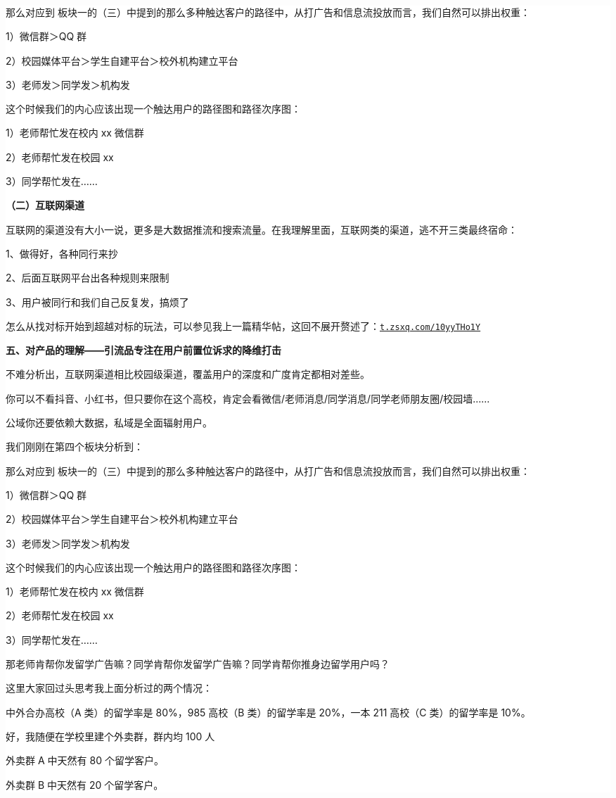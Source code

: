 那么对应到 板块一的（三）中提到的那么多种触达客户的路径中，从打广告和信息流投放而言，我们自然可以排出权重：

1）微信群＞QQ 群

2）校园媒体平台＞学生自建平台＞校外机构建立平台

3）老师发＞同学发＞机构发

这个时候我们的内心应该出现一个触达用户的路径图和路径次序图：

1）老师帮忙发在校内 xx 微信群

2）老师帮忙发在校园 xx

3）同学帮忙发在……

**（二）互联网渠道**

互联网的渠道没有大小一说，更多是大数据推流和搜索流量。在我理解里面，互联网类的渠道，逃不开三类最终宿命：

1、做得好，各种同行来抄

2、后面互联网平台出各种规则来限制

3、用户被同行和我们自己反复发，搞烦了

怎么从找对标开始到超越对标的玩法，可以参见我上一篇精华帖，这回不展开赘述了：[`t.zsxq.com/10yyTHo1Y`](https://t.zsxq.com/10yyTHo1Y)

**五、对产品的理解——引流品专注在用户前置位诉求的降维打击**

不难分析出，互联网渠道相比校园级渠道，覆盖用户的深度和广度肯定都相对差些。

你可以不看抖音、小红书，但只要你在这个高校，肯定会看微信/老师消息/同学消息/同学老师朋友圈/校园墙……

公域你还要依赖大数据，私域是全面辐射用户。

我们刚刚在第四个板块分析到：

那么对应到 板块一的（三）中提到的那么多种触达客户的路径中，从打广告和信息流投放而言，我们自然可以排出权重：

1）微信群＞QQ 群

2）校园媒体平台＞学生自建平台＞校外机构建立平台

3）老师发＞同学发＞机构发

这个时候我们的内心应该出现一个触达用户的路径图和路径次序图：

1）老师帮忙发在校内 xx 微信群

2）老师帮忙发在校园 xx

3）同学帮忙发在……

那老师肯帮你发留学广告嘛？同学肯帮你发留学广告嘛？同学肯帮你推身边留学用户吗？

这里大家回过头思考我上面分析过的两个情况：

中外合办高校（A 类）的留学率是 80%，985 高校（B 类）的留学率是 20%，一本 211 高校（C 类）的留学率是 10%。

好，我随便在学校里建个外卖群，群内均 100 人

外卖群 A 中天然有 80 个留学客户。

外卖群 B 中天然有 20 个留学客户。
